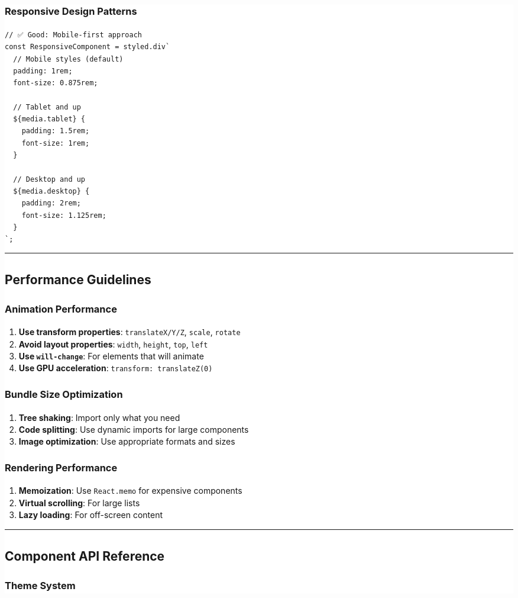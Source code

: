 ### Responsive Design Patterns

```tsx
// ✅ Good: Mobile-first approach
const ResponsiveComponent = styled.div`
  // Mobile styles (default)
  padding: 1rem;
  font-size: 0.875rem;
  
  // Tablet and up
  ${media.tablet} {
    padding: 1.5rem;
    font-size: 1rem;
  }
  
  // Desktop and up
  ${media.desktop} {
    padding: 2rem;
    font-size: 1.125rem;
  }
`;
```

---

## Performance Guidelines

### Animation Performance

1. **Use transform properties**: `translateX/Y/Z`, `scale`, `rotate`
2. **Avoid layout properties**: `width`, `height`, `top`, `left`
3. **Use `will-change`**: For elements that will animate
4. **Use GPU acceleration**: `transform: translateZ(0)`

### Bundle Size Optimization

1. **Tree shaking**: Import only what you need
2. **Code splitting**: Use dynamic imports for large components
3. **Image optimization**: Use appropriate formats and sizes

### Rendering Performance

1. **Memoization**: Use `React.memo` for expensive components
2. **Virtual scrolling**: For large lists
3. **Lazy loading**: For off-screen content

---

## Component API Reference

### Theme System

